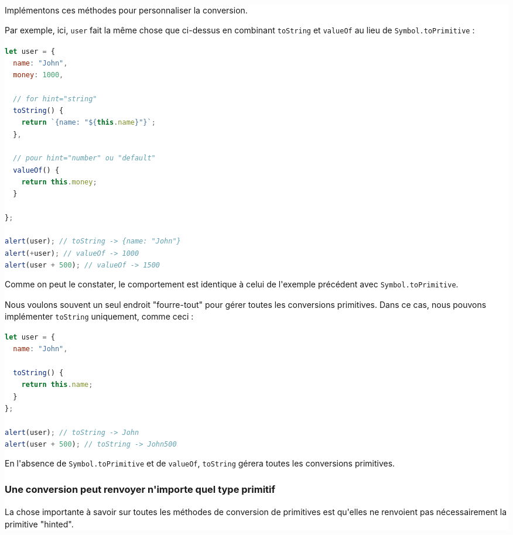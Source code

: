 Implémentons ces méthodes pour personnaliser la conversion.

Par exemple, ici, `user` fait la même chose que ci-dessus en combinant `toString` et `valueOf` au lieu de `Symbol.toPrimitive` :

```js run
let user = {
  name: "John",
  money: 1000,

  // for hint="string"
  toString() {
    return `{name: "${this.name}"}`;
  },

  // pour hint="number" ou "default"
  valueOf() {
    return this.money;
  }

};

alert(user); // toString -> {name: "John"}
alert(+user); // valueOf -> 1000
alert(user + 500); // valueOf -> 1500
```

Comme on peut le constater, le comportement est identique à celui de l'exemple précédent avec `Symbol.toPrimitive`.

Nous voulons souvent un seul endroit "fourre-tout" pour gérer toutes les conversions primitives. Dans ce cas, nous pouvons implémenter `toString` uniquement, comme ceci :

```js run
let user = {
  name: "John",

  toString() {
    return this.name;
  }
};

alert(user); // toString -> John
alert(user + 500); // toString -> John500
```

En l'absence de `Symbol.toPrimitive` et de `valueOf`, `toString` gérera toutes les conversions primitives.

### Une conversion peut renvoyer n'importe quel type primitif

La chose importante à savoir sur toutes les méthodes de conversion de primitives est qu'elles ne renvoient pas nécessairement la primitive "hinted".
